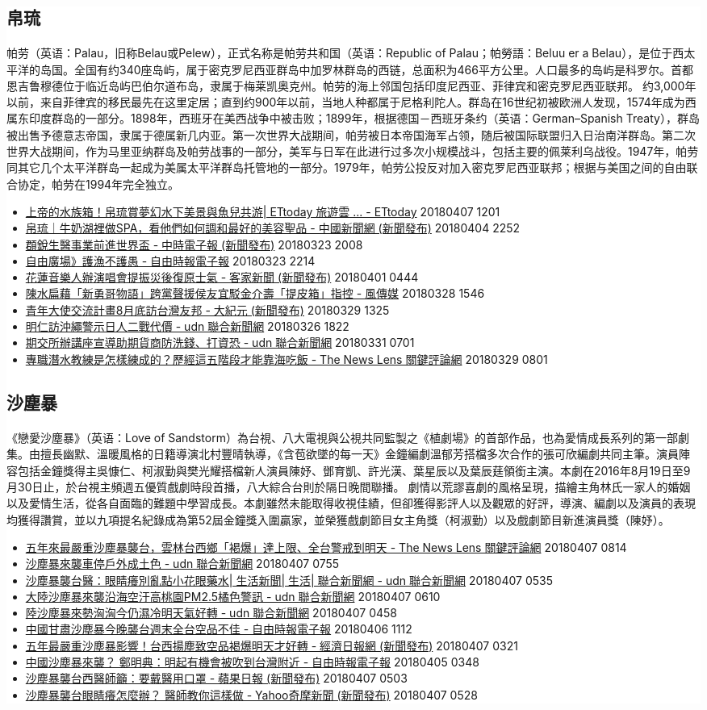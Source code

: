 ## 帛琉

帕劳（英语：Palau，旧称Belau或Pelew），正式名称是帕劳共和国（英语：Republic of Palau；帕勞語：Beluu er a Belau），是位于西太平洋的岛国。全国有约340座岛屿，属于密克罗尼西亚群岛中加罗林群岛的西链，总面积为466平方公里。人口最多的岛屿是科罗尔。首都恩吉鲁穆德位于临近岛屿巴伯尔道布岛，隶属于梅莱凯奥克州。帕劳的海上邻国包括印度尼西亚、菲律宾和密克罗尼西亚联邦。
约3,000年以前，来自菲律宾的移民最先在这里定居；直到约900年以前，当地人种都属于尼格利陀人。群岛在16世纪初被欧洲人发现，1574年成为西属东印度群岛的一部分。1898年，西班牙在美西战争中被击败；1899年，根据德国－西班牙条约（英语：German–Spanish Treaty），群岛被出售予德意志帝国，隶属于德属新几内亚。第一次世界大战期间，帕劳被日本帝国海军占领，随后被国际联盟归入日治南洋群岛。第二次世界大战期间，作为马里亚纳群岛及帕劳战事的一部分，美军与日军在此进行过多次小规模战斗，包括主要的佩莱利乌战役。1947年，帕劳同其它几个太平洋群岛一起成为美属太平洋群岛托管地的一部分。1979年，帕劳公投反对加入密克罗尼西亚联邦；根据与美国之间的自由联合协定，帕劳在1994年完全独立。
- [上帝的水族箱！帛琉賞夢幻水下美景與魚兒共游| ETtoday 旅遊雲 ... - ETtoday](https://travel.ettoday.net/article/1142951.htm "上帝的水族箱！帛琉賞夢幻水下美景與魚兒共游| ETtoday 旅遊雲 ... - ETtoday") 20180407 1201
- [帛琉｜牛奶湖裡做SPA，看他們如何調和最好的美容聖品 - 中國新聞網 (新聞發布)](https://www.xcnnews.com/ly/3673625.html "帛琉｜牛奶湖裡做SPA，看他們如何調和最好的美容聖品 - 中國新聞網 (新聞發布)") 20180404 2252
- [頵銳生醫事業前進世界盃 - 中時電子報 (新聞發布)](http://www.chinatimes.com/newspapers/20180324001234-260207 "頵銳生醫事業前進世界盃 - 中時電子報 (新聞發布)") 20180323 2008
- [自由廣場》護漁不護愚 - 自由時報電子報](http://talk.ltn.com.tw/article/paper/1186585 "自由廣場》護漁不護愚 - 自由時報電子報") 20180323 2214
- [花蓮音樂人辦演唱會提振災後復原士氣 - 客家新聞 (新聞發布)](http://www.hakkatv.org.tw/news/166461 "花蓮音樂人辦演唱會提振災後復原士氣 - 客家新聞 (新聞發布)") 20180401 0444
- [陳水扁藉「新勇哥物語」跨黨聲援侯友宜駁金介壽「提皮箱」指控 - 風傳媒](http://www.storm.mg/article/417638 "陳水扁藉「新勇哥物語」跨黨聲援侯友宜駁金介壽「提皮箱」指控 - 風傳媒") 20180328 1546
- [青年大使交流計畫8月底訪台灣友邦 - 大紀元 (新聞發布)](http://www.epochtimes.com/b5/18/3/29/n10260625.htm "青年大使交流計畫8月底訪台灣友邦 - 大紀元 (新聞發布)") 20180329 1325
- [明仁訪沖繩警示日人二戰代價 - udn 聯合新聞網](https://udn.com/news/story/11321/3053496 "明仁訪沖繩警示日人二戰代價 - udn 聯合新聞網") 20180326 1822
- [期交所辦講座宣導助期貨商防洗錢、打資恐 - udn 聯合新聞網](https://udn.com/news/story/7255/3062446 "期交所辦講座宣導助期貨商防洗錢、打資恐 - udn 聯合新聞網") 20180331 0701
- [專職潛水教練是怎樣練成的？歷經這五階段才能靠海吃飯 - The News Lens 關鍵評論網](https://www.thenewslens.com/article/91506 "專職潛水教練是怎樣練成的？歷經這五階段才能靠海吃飯 - The News Lens 關鍵評論網") 20180329 0801

## 沙塵暴

《戀愛沙塵暴》（英语：Love of Sandstorm）為台視、八大電視與公視共同監製之《植劇場》的首部作品，也為愛情成長系列的第一部劇集。由擅長幽默、溫暖風格的日籍導演北村豐晴執導，《含苞欲墜的每一天》金鐘編劇溫郁芳搭檔多次合作的張可欣編劇共同主筆。演員陣容包括金鐘獎得主吳慷仁、柯淑勤與樊光耀搭檔新人演員陳妤、鄧育凱、許光漢、葉星辰以及葉辰莛領銜主演。本劇在2016年8月19日至9月30日止，於台視主頻週五優質戲劇時段首播，八大綜合台則於隔日晚間聯播。
劇情以荒謬喜劇的風格呈現，描繪主角林氏一家人的婚姻以及愛情生活，從各自面臨的難題中學習成長。本劇雖然未能取得收視佳績，但卻獲得影評人以及觀眾的好評，導演、編劇以及演員的表現均獲得讚賞，並以九項提名紀錄成為第52屆金鐘獎入圍贏家，並榮獲戲劇節目女主角獎（柯淑勤）以及戲劇節目新進演員獎（陳妤）。
- [五年來最嚴重沙塵暴襲台，雲林台西鄉「褐爆」達上限、全台警戒到明天 - The News Lens 關鍵評論網](https://www.thenewslens.com/article/93132 "五年來最嚴重沙塵暴襲台，雲林台西鄉「褐爆」達上限、全台警戒到明天 - The News Lens 關鍵評論網") 20180407 0814
- [沙塵暴來襲車停戶外成土色 - udn 聯合新聞網](https://udn.com/news/story/7266/3073690 "沙塵暴來襲車停戶外成土色 - udn 聯合新聞網") 20180407 0755
- [沙塵暴襲台醫：眼睛癢別亂點小花眼藥水| 生活新聞| 生活| 聯合新聞網 - udn 聯合新聞網](https://udn.com/news/story/7266/3073461 "沙塵暴襲台醫：眼睛癢別亂點小花眼藥水| 生活新聞| 生活| 聯合新聞網 - udn 聯合新聞網") 20180407 0535
- [大陸沙塵暴來襲沿海空汙高桃園PM2.5橘色警訊 - udn 聯合新聞網](https://udn.com/news/story/7324/3073520 "大陸沙塵暴來襲沿海空汙高桃園PM2.5橘色警訊 - udn 聯合新聞網") 20180407 0610
- [陸沙塵暴來勢洶洶今仍濕冷明天氣好轉 - udn 聯合新聞網](https://udn.com/news/story/7266/3073427 "陸沙塵暴來勢洶洶今仍濕冷明天氣好轉 - udn 聯合新聞網") 20180407 0458
- [中國甘肅沙塵暴今晚襲台週末全台空品不佳 - 自由時報電子報](http://news.ltn.com.tw/news/life/breakingnews/2388001 "中國甘肅沙塵暴今晚襲台週末全台空品不佳 - 自由時報電子報") 20180406 1112
- [五年最嚴重沙塵暴影響！台西揚塵致空品褐爆明天才好轉 - 經濟日報網 (新聞發布)](https://money.udn.com/money/story/5641/3073179 "五年最嚴重沙塵暴影響！台西揚塵致空品褐爆明天才好轉 - 經濟日報網 (新聞發布)") 20180407 0321
- [中國沙塵暴來襲？ 鄭明典：明起有機會被吹到台灣附近 - 自由時報電子報](http://news.ltn.com.tw/news/life/breakingnews/2386830 "中國沙塵暴來襲？ 鄭明典：明起有機會被吹到台灣附近 - 自由時報電子報") 20180405 0348
- [沙塵暴襲台西醫師籲：要戴醫用口罩 - 蘋果日報 (新聞發布)](https://tw.news.appledaily.com/life/realtime/20180407/1329915/ "沙塵暴襲台西醫師籲：要戴醫用口罩 - 蘋果日報 (新聞發布)") 20180407 0503
- [沙塵暴襲台眼睛癢怎麼辦？ 醫師教你這樣做 - Yahoo奇摩新聞 (新聞發布)](https://tw.news.yahoo.com/%E6%B2%99%E5%A1%B5%E6%9A%B4%E8%A5%B2%E5%8F%B0%E7%9C%BC%E7%9D%9B%E7%99%A2%E6%80%8E%E9%BA%BC%E8%BE%A6%EF%BC%9F-%E9%86%AB%E5%B8%AB%E6%95%99%E4%BD%A0%E9%80%99%E6%A8%A3%E5%81%9A-051511235.html "沙塵暴襲台眼睛癢怎麼辦？ 醫師教你這樣做 - Yahoo奇摩新聞 (新聞發布)") 20180407 0528
